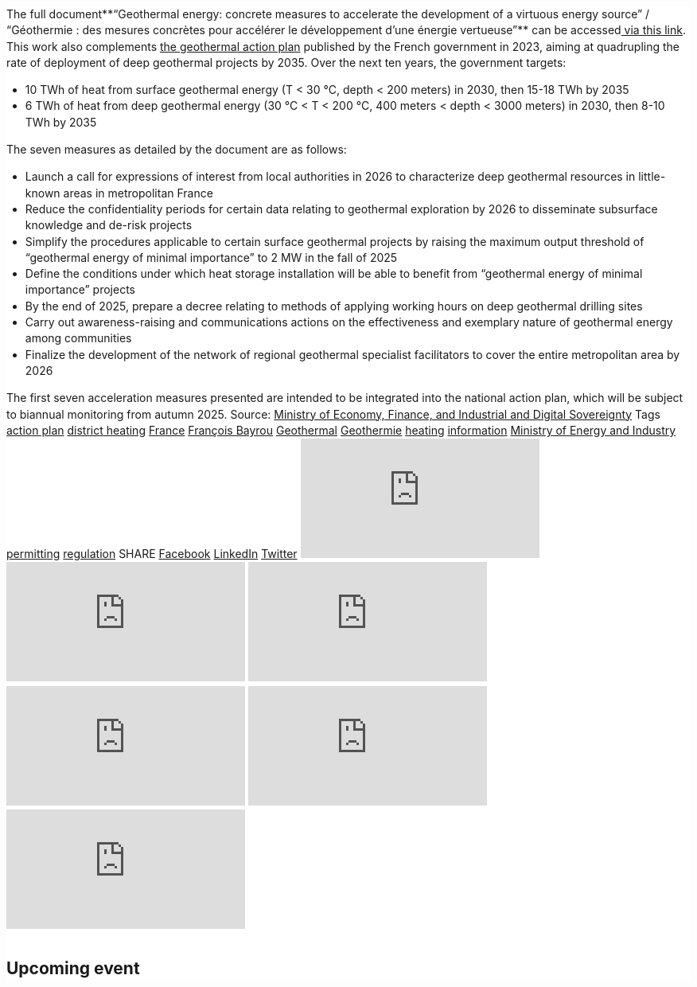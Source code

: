 The full document**“Geothermal energy: concrete measures to accelerate the development of a virtuous energy source” / “Géothermie : des mesures concrètes pour accélérer le développement d’une énergie vertueuse”** can be accessed[ via this link](https://presse.economie.gouv.fr/download?n=804%20-%20DP%20-%20G%C3%A9othermie%20-%20des%20mesures%20concr%C3%A8tes%20pour%20acc%C3%A9l%C3%A9rer%20le%20d%C3%A9veloppement%20d%E2%80%99une%20%C3%A9nergie%20vertueuse-pdf&id=159983).
This work also complements [the geothermal action plan](https://www.thinkgeoenergy.com/france-publishes-action-plan-to-accelerate-geothermal-development/) published by the French government in 2023, aiming at quadrupling the rate of deployment of deep geothermal projects by 2035. Over the next ten years, the government targets:
  * 10 TWh of heat from surface geothermal energy (T < 30 °C, depth < 200 meters) in 2030, then 15-18 TWh by 2035
  * 6 TWh of heat from deep geothermal energy (30 °C < T < 200 °C, 400 meters < depth < 3000 meters) in 2030, then 8-10 TWh by 2035


The seven measures as detailed by the document are as follows:
  * Launch a call for expressions of interest from local authorities in 2026 to characterize deep geothermal resources in little-known areas in metropolitan France
  * Reduce the confidentiality periods for certain data relating to geothermal exploration by 2026 to disseminate subsurface knowledge and de-risk projects
  * Simplify the procedures applicable to certain surface geothermal projects by raising the maximum output threshold of “geothermal energy of minimal importance” to 2 MW in the fall of 2025
  * Define the conditions under which heat storage installation will be able to benefit from “geothermal energy of minimal importance” projects
  * By the end of 2025, prepare a decree relating to methods of applying working hours on deep geothermal drilling sites
  * Carry out awareness-raising and communications actions on the effectiveness and exemplary nature of geothermal energy among communities
  * Finalize the development of the network of regional geothermal specialist facilitators to cover the entire metropolitan area by 2026


The first seven acceleration measures presented are intended to be integrated into the national action plan, which will be subject to biannual monitoring from autumn 2025.
Source: [Ministry of Economy, Finance, and Industrial and Digital Sovereignty](https://presse.economie.gouv.fr/geothermie-des-mesures-concretes-pour-accelerer-le-developpement-dune-energie-vertueuse/)
Tags
[action plan](https://www.thinkgeoenergy.com/tag/action-plan/) [district heating](https://www.thinkgeoenergy.com/tag/district-heating/) [France](https://www.thinkgeoenergy.com/tag/france/) [François Bayrou](https://www.thinkgeoenergy.com/tag/francois-bayrou/) [Geothermal](https://www.thinkgeoenergy.com/tag/geothermal/) [Geothermie](https://www.thinkgeoenergy.com/tag/geothermie/) [heating](https://www.thinkgeoenergy.com/tag/heating/) [information](https://www.thinkgeoenergy.com/tag/information/) [Ministry of Energy and Industry](https://www.thinkgeoenergy.com/tag/ministry-of-energy-and-industry/) [permitting](https://www.thinkgeoenergy.com/tag/permitting/) [regulation](https://www.thinkgeoenergy.com/tag/regulation/)
SHARE
[Facebook](javascript:void\(0\))
[LinkedIn](javascript:void\(0\))
[Twitter](javascript:void\(0\))
[![](https://ads.thinkgeoenergy.com/delivery/avw.php?zoneid=40&cb=1&n=af91e151)](https://ads.thinkgeoenergy.com/delivery/ck.php?n=af91e151&cb=1)
[![](https://ads.thinkgeoenergy.com/delivery/avw.php?zoneid=41&cb=1&n=a7dfda8b)](https://ads.thinkgeoenergy.com/delivery/ck.php?n=a7dfda8b&cb=1)
[![](https://ads.thinkgeoenergy.com/delivery/avw.php?zoneid=147&cb=1&n=a90740cd)](https://ads.thinkgeoenergy.com/delivery/ck.php?n=a90740cd&cb=1)
[![](https://ads.thinkgeoenergy.com/delivery/avw.php?zoneid=21&cb=1&n=a02718af)](https://ads.thinkgeoenergy.com/delivery/ck.php?n=a02718af&cb=1)
[![](https://ads.thinkgeoenergy.com/delivery/avw.php?zoneid=22&cb=1&n=af71fb28)](https://ads.thinkgeoenergy.com/delivery/ck.php?n=af71fb28&cb=1)
[![](https://ads.thinkgeoenergy.com/delivery/avw.php?zoneid=23&cb=1&n=a4159bf3)](https://ads.thinkgeoenergy.com/delivery/ck.php?n=a4159bf3&cb=1)
## Upcoming event